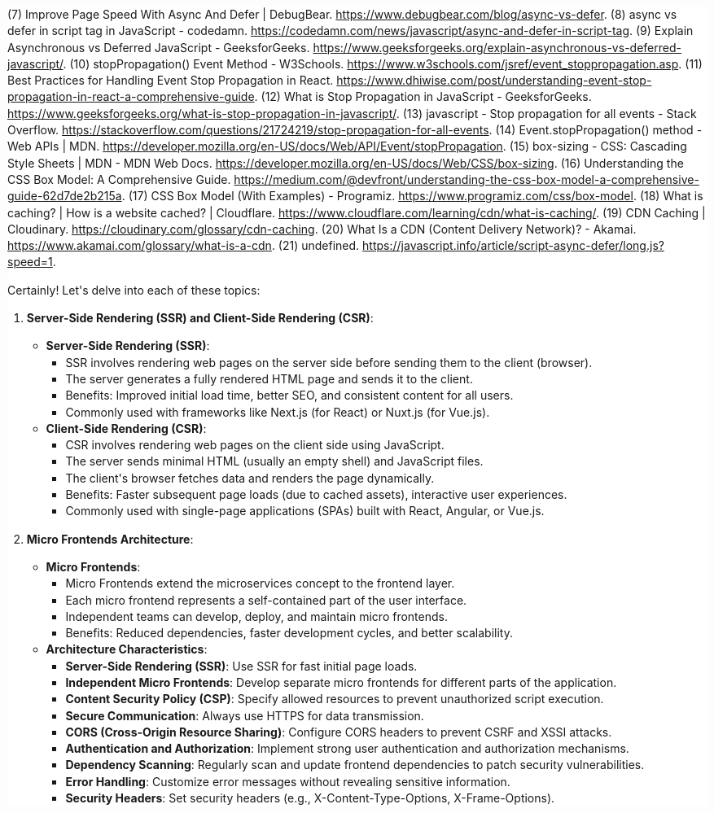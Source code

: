 (7) Improve Page Speed With Async And Defer | DebugBear. https://www.debugbear.com/blog/async-vs-defer.
(8) async vs defer in script tag in JavaScript - codedamn. https://codedamn.com/news/javascript/async-and-defer-in-script-tag.
(9) Explain Asynchronous vs Deferred JavaScript - GeeksforGeeks. https://www.geeksforgeeks.org/explain-asynchronous-vs-deferred-javascript/.
(10) stopPropagation() Event Method - W3Schools. https://www.w3schools.com/jsref/event_stoppropagation.asp.
(11) Best Practices for Handling Event Stop Propagation in React. https://www.dhiwise.com/post/understanding-event-stop-propagation-in-react-a-comprehensive-guide.
(12) What is Stop Propagation in JavaScript - GeeksforGeeks. https://www.geeksforgeeks.org/what-is-stop-propagation-in-javascript/.
(13) javascript - Stop propagation for all events - Stack Overflow. https://stackoverflow.com/questions/21724219/stop-propagation-for-all-events.
(14) Event.stopPropagation() method - Web APIs | MDN. https://developer.mozilla.org/en-US/docs/Web/API/Event/stopPropagation.
(15) box-sizing - CSS: Cascading Style Sheets | MDN - MDN Web Docs. https://developer.mozilla.org/en-US/docs/Web/CSS/box-sizing.
(16) Understanding the CSS Box Model: A Comprehensive Guide. https://medium.com/@devfront/understanding-the-css-box-model-a-comprehensive-guide-62d7de2b215a.
(17) CSS Box Model (With Examples) - Programiz. https://www.programiz.com/css/box-model.
(18) What is caching? | How is a website cached? | Cloudflare. https://www.cloudflare.com/learning/cdn/what-is-caching/.
(19) CDN Caching | Cloudinary. https://cloudinary.com/glossary/cdn-caching.
(20) What Is a CDN (Content Delivery Network)? - Akamai. https://www.akamai.com/glossary/what-is-a-cdn.
(21) undefined. https://javascript.info/article/script-async-defer/long.js?speed=1.

Certainly! Let's delve into each of these topics:

1. **Server-Side Rendering (SSR) and Client-Side Rendering (CSR)**:
   - **Server-Side Rendering (SSR)**:
     - SSR involves rendering web pages on the server side before sending them to the client (browser).
     - The server generates a fully rendered HTML page and sends it to the client.
     - Benefits: Improved initial load time, better SEO, and consistent content for all users.
     - Commonly used with frameworks like Next.js (for React) or Nuxt.js (for Vue.js).
   - **Client-Side Rendering (CSR)**:
     - CSR involves rendering web pages on the client side using JavaScript.
     - The server sends minimal HTML (usually an empty shell) and JavaScript files.
     - The client's browser fetches data and renders the page dynamically.
     - Benefits: Faster subsequent page loads (due to cached assets), interactive user experiences.
     - Commonly used with single-page applications (SPAs) built with React, Angular, or Vue.js.

2. **Micro Frontends Architecture**:
   - **Micro Frontends**:
     - Micro Frontends extend the microservices concept to the frontend layer.
     - Each micro frontend represents a self-contained part of the user interface.
     - Independent teams can develop, deploy, and maintain micro frontends.
     - Benefits: Reduced dependencies, faster development cycles, and better scalability.
   - **Architecture Characteristics**:
     - **Server-Side Rendering (SSR)**: Use SSR for fast initial page loads.
     - **Independent Micro Frontends**: Develop separate micro frontends for different parts of the application.
     - **Content Security Policy (CSP)**: Specify allowed resources to prevent unauthorized script execution.
     - **Secure Communication**: Always use HTTPS for data transmission.
     - **CORS (Cross-Origin Resource Sharing)**: Configure CORS headers to prevent CSRF and XSSI attacks.
     - **Authentication and Authorization**: Implement strong user authentication and authorization mechanisms.
     - **Dependency Scanning**: Regularly scan and update frontend dependencies to patch security vulnerabilities.
     - **Error Handling**: Customize error messages without revealing sensitive information.
     - **Security Headers**: Set security headers (e.g., X-Content-Type-Options, X-Frame-Options).
